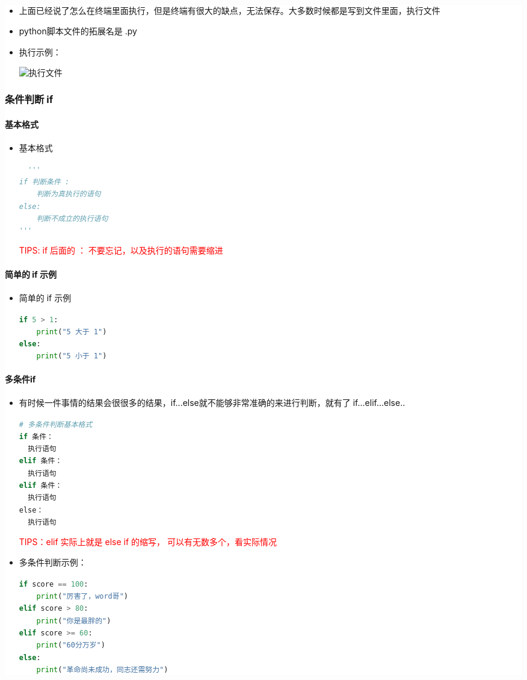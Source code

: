* 上面已经说了怎么在终端里面执行，但是终端有很大的缺点，无法保存。大多数时候都是写到文件里面，执行文件

* python脚本文件的拓展名是 .py 

* 执行示例：

  ![执行文件](pic/execfile04.png)



### 条件判断  if

#### 基本格式
* 基本格式

  ```python
    '''
  if 判断条件 :
      判断为真执行的语句
  else:
      判断不成立的执行语句
  '''
  ```

  <span style="color:red;">TIPS: if 后面的   ： 不要忘记，以及执行的语句需要缩进</span>

#### 简单的 if 示例


* 简单的 if 示例

  ```python
  if 5 > 1:
      print("5 大于 1")
  else:
      print("5 小于 1")
  ```
#### 多条件if
* 有时候一件事情的结果会很很多的结果，if...else就不能够非常准确的来进行判断，就有了 if...elif...else.. 

  ```python
  # 多条件判断基本格式
  if 条件：
  	执行语句
  elif 条件：
  	执行语句
  elif 条件：
  	执行语句
  else：
  	执行语句
  ```

  <span style="color:red">TIPS：elif 实际上就是 else if 的缩写， 可以有无数多个，看实际情况</span>

* 多条件判断示例：

  ```python
  if score == 100:
      print("厉害了，word哥")
  elif score > 80:
      print("你是最胖的")
  elif score >= 60:
      print("60分万岁")
  else:
      print("革命尚未成功，同志还需努力")
  ```
